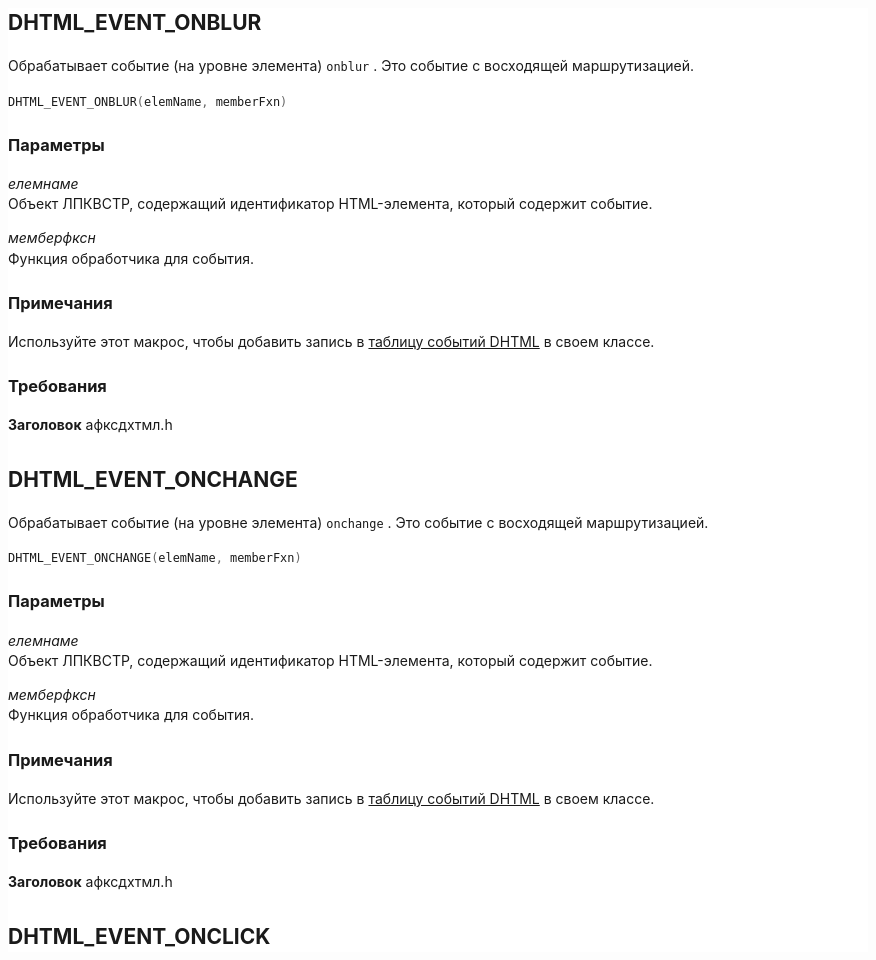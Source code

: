 ## <a name="dhtml_event_onblur"></a><a name="dhtml_event_onblur"></a> DHTML_EVENT_ONBLUR

Обрабатывает событие (на уровне элемента) `onblur` . Это событие с восходящей маршрутизацией.

```cpp
DHTML_EVENT_ONBLUR(elemName, memberFxn)
```

### <a name="parameters"></a>Параметры

*елемнаме*<br/>
Объект ЛПКВСТР, содержащий идентификатор HTML-элемента, который содержит событие.

*мемберфксн*<br/>
Функция обработчика для события.

### <a name="remarks"></a>Примечания

Используйте этот макрос, чтобы добавить запись в [таблицу событий DHTML](#begin_dhtml_event_map_inline) в своем классе.

### <a name="requirements"></a>Требования

  **Заголовок** афксдхтмл.h

## <a name="dhtml_event_onchange"></a><a name="dhtml_event_onchange"></a> DHTML_EVENT_ONCHANGE

Обрабатывает событие (на уровне элемента) `onchange` . Это событие с восходящей маршрутизацией.

```cpp
DHTML_EVENT_ONCHANGE(elemName, memberFxn)
```

### <a name="parameters"></a>Параметры

*елемнаме*<br/>
Объект ЛПКВСТР, содержащий идентификатор HTML-элемента, который содержит событие.

*мемберфксн*<br/>
Функция обработчика для события.

### <a name="remarks"></a>Примечания

Используйте этот макрос, чтобы добавить запись в [таблицу событий DHTML](#begin_dhtml_event_map_inline) в своем классе.

### <a name="requirements"></a>Требования

  **Заголовок** афксдхтмл.h

## <a name="dhtml_event_onclick"></a><a name="dhtml_event_onclick"></a> DHTML_EVENT_ONCLICK
